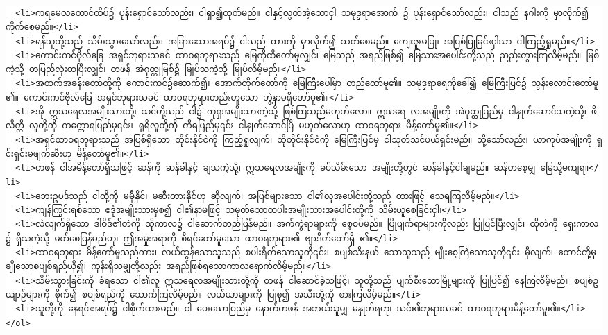       <li>ကရမေလတောင်ထိပ်၌ ပုန်းရှောင်သော်လည်း၊ ငါရှာ၍ထုတ်မည်။ ငါနှင့်လွတ်အံ့သောငှါ သမုဒ္ဒရာအောက် ၌ ပုန်းရှောင်သော်လည်း၊ ငါသည် နဂါးကို မှာလိုက်၍ ကိုက်စေမည်။</li>
      <li>ရန်သူတို့သည် သိမ်းသွားသော်လည်း၊ အခြားသောအရပ်၌ ငါသည် ထားကို မှာလိုက်၍ သတ်စေမည်။ ကျေးဇူးမပြု၊ အပြစ်ပြုခြင်းငှါသာ ငါကြည့်ရှုမည်။</li>
      <li>ကောင်းကင်ဗိုလ်ခြေ အရှင်ဘုရားသခင် ထာဝရဘုရားသည် မြေကိုထိတော်မူလျှင်၊ မြေသည် အရည်ဖြစ်၍ မြေသားအပေါင်းတို့သည် ညည်းတွားကြလိမ့်မည်။ မြစ်ကဲ့သို့ တပြည်လုံးထပြီးလျှင်၊ တဖန် အဲဂုတ္တုမြစ်၌ မြုပ်သကဲ့သို့ မြုပ်လိမ့်မည်။</li>
      <li>အထက်အခန်းတော်တို့ကို ကောင်းကင်၌ဆောက်၍၊ အောက်တိုက်တော်ကို မြေကြီးပေါ်မှာ တည်တော်မူ၏။ သမုဒ္ဒရာရေကိုခေါ်၍ မြေကြီးပြင်၌ သွန်းလောင်းတော်မူ၏။ ကောင်းကင်ဗိုလ်ခြေ အရှင်ဘုရားသခင် ထာဝရဘုရားတည်းဟူသော ဘွဲ့နာမရှိတော်မူ၏။</li>
      <li>အို ဣသရေလအမျိုးသားတို့၊ သင်တို့သည် ငါ၌ ကုရှအမျိုးသားကဲ့သို့ ဖြစ်ကြသည်မဟုတ်လော။ ဣသရေ လအမျိုးကို အဲဂုတ္တုပြည်မှ ငါနှုတ်ဆောင်သကဲ့သို့၊ ဖိလိတ္တိ လူတို့ကို ကတ္တောရပြည်မှ၎င်း၊ ရှုရိလူတို့ကို ကိရပြည်မှ၎င်း ငါနှုတ်ဆောင်ပြီ မဟုတ်လောဟု ထာဝရဘုရား မိန့်တော်မူ၏။</li>
      <li>အရှင်ထာဝရဘုရားသည် အပြစ်ရှိသော တိုင်းနိုင်ငံကို ကြည့်ရှုလျက်၊ ထိုတိုင်းနိုင်ငံကို မြေကြီးပြင်မှ ငါသုတ်သင်ပယ်ရှင်းမည်။ သို့သော်လည်း၊ ယာကုပ်အမျိုးကို ရှင်းရှင်းမဖျက်ဆီးဟု မိန့်တော်မူ၏။</li>
      <li>တဖန် ငါအမိန့်တော်ရှိသဖြင့် ဆန်ကို ဆန်ခါနှင့် ချသကဲ့သို့၊ ဣသရေလအမျိုးကို ခပ်သိမ်းသော အမျိုးတို့တွင် ဆန်ခါနှင့်ငါချမည်။ ဆန်တစေ့မျှ မြေသို့မကျရ။</li>
      <li>ဘေးဥပဒ်သည် ငါတို့ကို မမှီနိုင်၊ မဆီးတားနိုင်ဟု ဆိုလျက်၊ အပြစ်များသော ငါ၏လူအပေါင်းတို့သည် ထားဖြင့် သေရကြလိမ့်မည်။</li>
      <li>ကျန်ကြွင်းရစ်သော ဧဒုံအမျိုးသားမှစ၍ ငါ၏နာမဖြင့် သမုတ်သောတပါးအမျိုးသားအပေါင်းတို့ကို သိမ်းယူစေခြင်းငှါ၊</li>
      <li>လဲလျက်ရှိသော ဒါဝိဒ်၏တဲကို ထိုကာလ၌ ငါဆောက်တည်ပြန်မည်။ အက်ကွဲရာများကို စေ့စပ်မည်။ ပြိုပျက်ရာများကိုလည်း ပြုပြင်ပြီးလျှင်၊ ထိုတဲကို ရှေးကာလ၌ ရှိသကဲ့သို့ မတ်စေပြန်မည်ဟု၊ ဤအမှုအရာကို စီရင်တော်မူသော ထာဝရဘုရား၏ ဗျာဒိတ်တော်ရှိ ၏။</li>
      <li>ထာဝရဘုရား မိန့်တော်မူသည်ကား၊ လယ်ထွန်သောသူသည် စပါးရိတ်သောသူကို၎င်း၊ စပျစ်သီးနယ် သောသူသည် မျိုးစေ့ကြဲသောသူကို၎င်း မှီလျက်၊ တောင်တို့မှ ချိုသောစပျစ်ရည်ယို၍၊ ကုန်းရှိသမျှတို့လည်း အရည်ဖြစ်ရသောကာလရောက်လိမ့်မည်။</li>
      <li>သိမ်းသွားခြင်းကို ခံရသော ငါ၏လူ ဣသရေလအမျိုးသားတို့ကို တဖန် ငါဆောင်ခဲ့သဖြင့်၊ သူတို့သည် ပျက်စီးသောမြို့များကို ပြုပြင်၍ နေကြလိမ့်မည်။ စပျစ်ဥယျာဉ်များကို စိုက်၍ စပျစ်ရည်ကို သောက်ကြလိမ့်မည်။ လယ်ယာများကို ပြုစု၍ အသီးတို့ကို စားကြလိမ့်မည်။</li>
      <li>သူတို့ကို နေရင်းအရပ်၌ ငါစိုက်ထားမည်။ ငါ ပေးသောပြည်မှ နောက်တဖန် အဘယ်သူမျှ မနှုတ်ရဟု၊ သင်၏ဘုရားသခင် ထာဝရဘုရားမိန့်တော်မူ၏။</li>
    </ol>
  </li>
</ol>